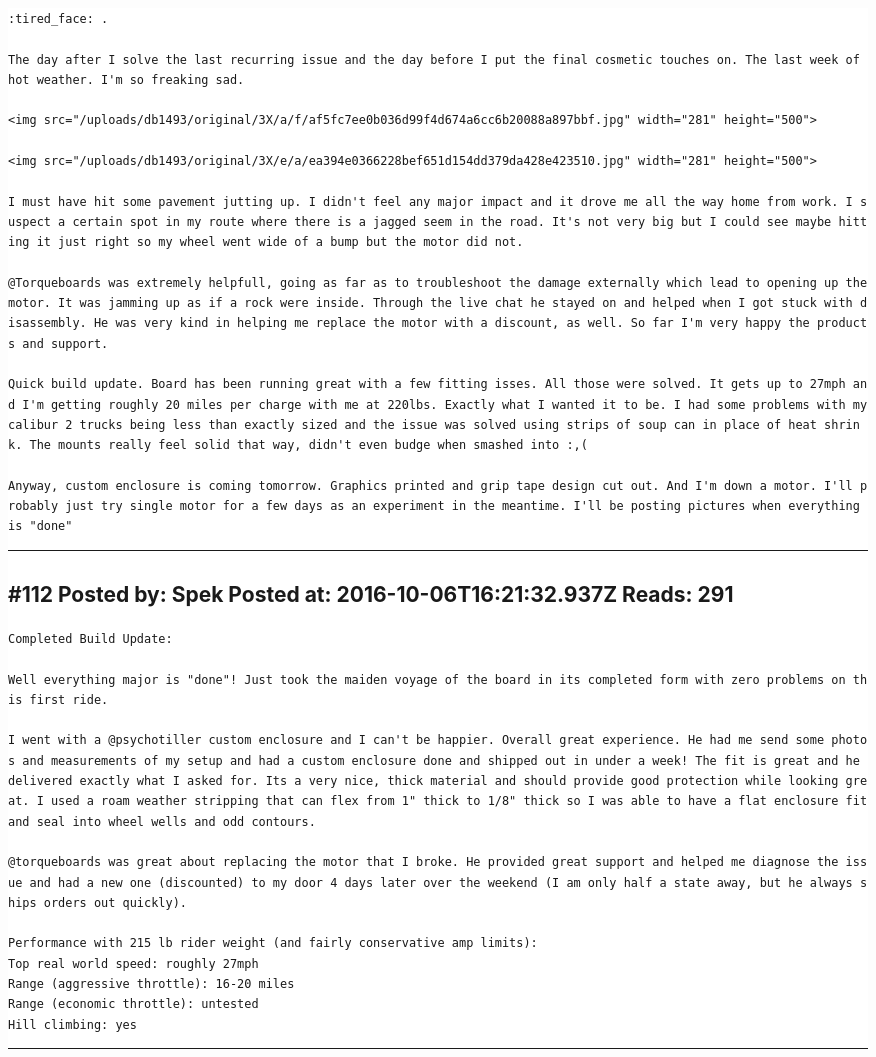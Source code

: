 ```
:tired_face: . 

The day after I solve the last recurring issue and the day before I put the final cosmetic touches on. The last week of hot weather. I'm so freaking sad. 

<img src="/uploads/db1493/original/3X/a/f/af5fc7ee0b036d99f4d674a6cc6b20088a897bbf.jpg" width="281" height="500">

<img src="/uploads/db1493/original/3X/e/a/ea394e0366228bef651d154dd379da428e423510.jpg" width="281" height="500">

I must have hit some pavement jutting up. I didn't feel any major impact and it drove me all the way home from work. I suspect a certain spot in my route where there is a jagged seem in the road. It's not very big but I could see maybe hitting it just right so my wheel went wide of a bump but the motor did not.

@Torqueboards was extremely helpfull, going as far as to troubleshoot the damage externally which lead to opening up the motor. It was jamming up as if a rock were inside. Through the live chat he stayed on and helped when I got stuck with disassembly. He was very kind in helping me replace the motor with a discount, as well. So far I'm very happy the products and support. 

Quick build update. Board has been running great with a few fitting isses. All those were solved. It gets up to 27mph and I'm getting roughly 20 miles per charge with me at 220lbs. Exactly what I wanted it to be. I had some problems with my calibur 2 trucks being less than exactly sized and the issue was solved using strips of soup can in place of heat shrink. The mounts really feel solid that way, didn't even budge when smashed into :,(

Anyway, custom enclosure is coming tomorrow. Graphics printed and grip tape design cut out. And I'm down a motor. I'll probably just try single motor for a few days as an experiment in the meantime. I'll be posting pictures when everything is "done"
```

---
## \#112 Posted by: Spek Posted at: 2016-10-06T16:21:32.937Z Reads: 291

```
Completed Build Update:

Well everything major is "done"! Just took the maiden voyage of the board in its completed form with zero problems on this first ride. 

I went with a @psychotiller custom enclosure and I can't be happier. Overall great experience. He had me send some photos and measurements of my setup and had a custom enclosure done and shipped out in under a week! The fit is great and he delivered exactly what I asked for. Its a very nice, thick material and should provide good protection while looking great. I used a roam weather stripping that can flex from 1" thick to 1/8" thick so I was able to have a flat enclosure fit and seal into wheel wells and odd contours.

@torqueboards was great about replacing the motor that I broke. He provided great support and helped me diagnose the issue and had a new one (discounted) to my door 4 days later over the weekend (I am only half a state away, but he always ships orders out quickly). 

Performance with 215 lb rider weight (and fairly conservative amp limits):
Top real world speed: roughly 27mph
Range (aggressive throttle): 16-20 miles
Range (economic throttle): untested
Hill climbing: yes
```

---